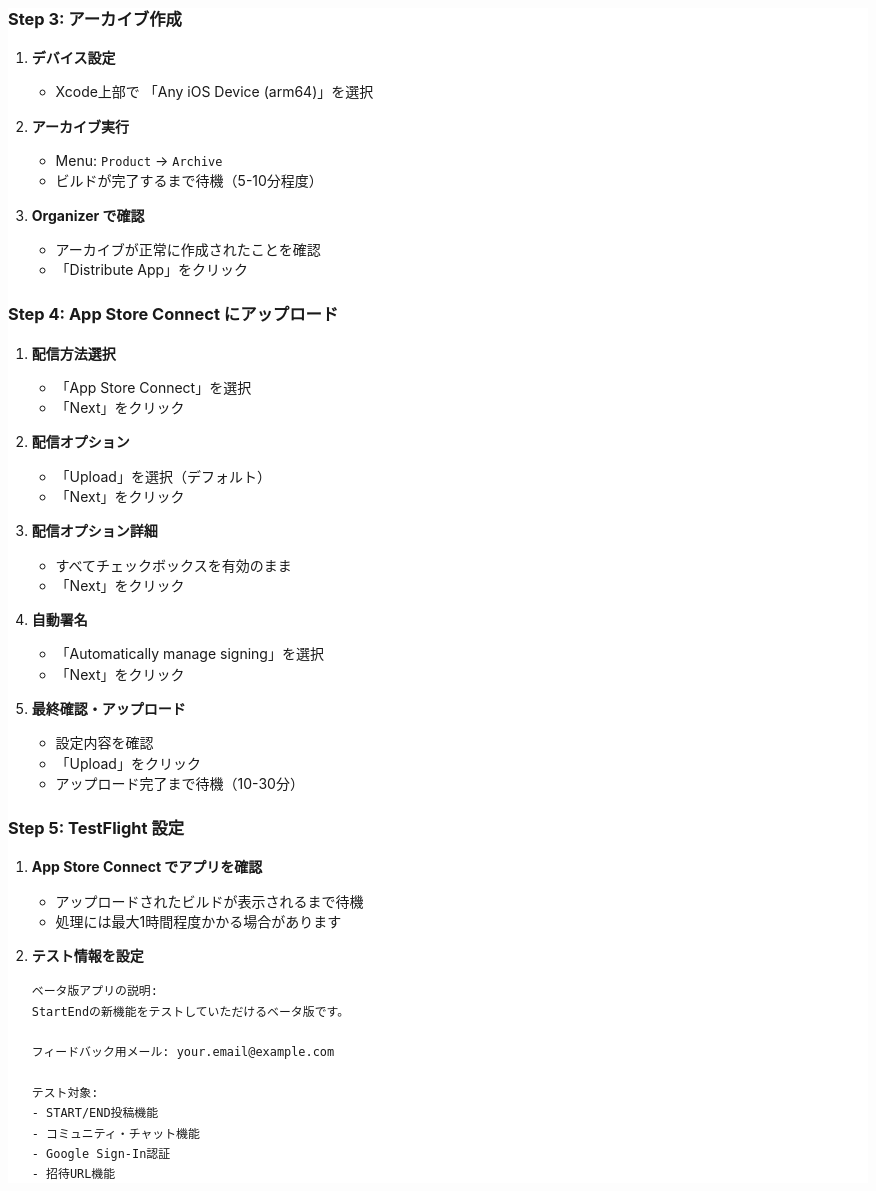 ### Step 3: アーカイブ作成

1. **デバイス設定**
   - Xcode上部で 「Any iOS Device (arm64)」を選択

2. **アーカイブ実行**
   - Menu: `Product` → `Archive`
   - ビルドが完了するまで待機（5-10分程度）

3. **Organizer で確認**
   - アーカイブが正常に作成されたことを確認
   - 「Distribute App」をクリック

### Step 4: App Store Connect にアップロード

1. **配信方法選択**
   - 「App Store Connect」を選択
   - 「Next」をクリック

2. **配信オプション**
   - 「Upload」を選択（デフォルト）
   - 「Next」をクリック

3. **配信オプション詳細**
   - すべてチェックボックスを有効のまま
   - 「Next」をクリック

4. **自動署名**
   - 「Automatically manage signing」を選択
   - 「Next」をクリック

5. **最終確認・アップロード**
   - 設定内容を確認
   - 「Upload」をクリック
   - アップロード完了まで待機（10-30分）

### Step 5: TestFlight 設定

1. **App Store Connect でアプリを確認**
   - アップロードされたビルドが表示されるまで待機
   - 処理には最大1時間程度かかる場合があります

2. **テスト情報を設定**
   ```
   ベータ版アプリの説明:
   StartEndの新機能をテストしていただけるベータ版です。
   
   フィードバック用メール: your.email@example.com
   
   テスト対象:
   - START/END投稿機能
   - コミュニティ・チャット機能  
   - Google Sign-In認証
   - 招待URL機能
   ```
